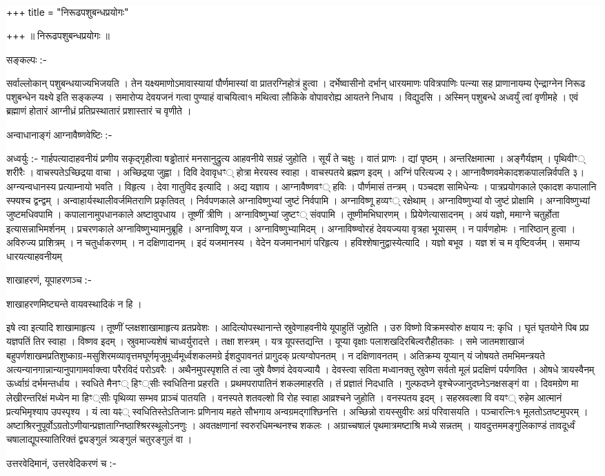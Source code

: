 +++
title = "निरूढपशुबन्धप्रयोगः"

+++
॥ निरूढपशुबन्धप्रयोगः ॥

सङ्कल्पः :-

सर्वाल्लोकान् पशुबन्धयाज्यभिजयति । तेन यक्ष्यमाणोऽमावास्यायां पौर्णमास्यां वा प्रातरग्निहोत्रं हुत्वा । दर्भेष्वासीनो दर्भान् धारयमाणः पवित्रपाणिः पत्न्या सह प्राणानायम्य ऐन्द्राग्नेन निरूढ पशुबन्धेन यक्ष्ये इति सङ्कल्प्य । समारोप्य देवयजनं गत्वा पुण्याहं वाचयित्वा१ मथित्वा लौकिके वोपावरोह्य आयतने निधाय । विद्युदसि । अस्मिन् पशुबन्धे अध्वर्युं त्वां वृणीमहे । एवं ब्रह्माणं होतारं आग्नीध्रं प्रतिप्रस्थातारं प्रशास्तारं च वृणीते ।

अन्वाधानाङ्गं आग्नावैष्णवेष्टिः :-

अध्वर्युः :- गार्हपत्यादाहवनीयं प्रणीय सकृद्गृहीत्वा षड्ढोतारं मनसानुद्रुत्य आहवनीये सग्रहं जुहोति । सूर्यं ते चक्षुः । वातं प्राणः । द्यां पृष्ठम् । अन्तरिक्षमात्मा । अङ्गैर्यज्ञम् । पृथिवीꣳ् शरीरैः । वाचस्पतेऽच्छिद्रया वाचा । अच्छिद्रया जुह्वा । दिवि देवावृधꣳ् होत्रा मेरयस्व स्वाहा । वाचस्पतये ब्रह्मण इदम् । अग्निं परित्यज्य २। आग्नावैष्णवमेकादशकपालन्निर्वपति ३। अग्न्यन्वधानस्य प्रत्याम्नायो भवति । विहृत्य । देवा गातुविद इत्यादि । अद्य यज्ञाय । आग्नावैष्णवꣳ् हविः । पौर्णमासं तन्त्रम् । पञ्चदश सामिधेन्यः । पात्रप्रयोगकाले एकादश कपालानि स्फ्यश्च द्वन्द्वम् । अन्वाहार्यस्थालीवर्जमितराणि प्रकृतिवत् । निर्वपणकाले अग्नाविष्णुभ्यां जुष्टं निर्वपामि । अग्नाविष्णू हव्यꣳ् रक्षेथाम् । अग्नाविष्णुभ्यां वो जुष्टं प्रोक्षामि । अग्नाविष्णुभ्यां जुष्टमधिवपामि । कपालानामुपधानकाले अष्टावुपधाय । तूष्णीं त्रीणि । अग्नाविष्णुभ्यां जुष्टꣳ् संवपामि । तूष्णीमभिघारणम् । प्रियेणेत्यासादनम् । अयं यज्ञो, ममाग्ने चतुर्होता इत्यासन्नाभिमर्शनम् । प्रचरणकाले अग्नाविष्णुभ्यामनुब्रूहि । अग्नाविष्णू यज । अग्नाविष्णुभ्यामिदम् । अग्नाविष्ण्वोरहं देवयज्यया वृत्रहा भूयासम् । न पार्वणहोमः । नारिष्ठान् हुत्वा । अविरुज्य प्राशित्रम् । न चतुर्धाकरणम् । न दक्षिणादानम् । इदं यजमानस्य । वेदेन यजमानभागं परिहृत्य । हविश्शेषानुद्वास्येत्यादि । यज्ञो बभूव । यज्ञ शं च म वृष्टिवर्जम् । समाप्य धारयत्याहवनीयम्

शाखाहरणं, यूपाहरणञ्च :-

शाखाहरणमिष्ट्यन्ते वायवस्थादिकं न हि ।

इषे त्वा इत्यादि शाखामाहृत्य । तूष्णीं प्लक्षशाखामाहृत्य व्रतप्रवेशः । आदित्योपस्थानान्ते स्रुवेणाहवनीये यूपाहुतिं जुहोति । उरु विष्णो विक्रमस्वोरु क्षयाय न: कृधि । घृतं घृतयोने पिब प्रप्र यज्ञपतिं तिर स्वाहा । विष्णव इदम् । स्रुवमाज्यशेषं चाध्वर्युरादत्ते । तक्षा शस्त्रम् । यत्र यूपस्तद्यन्ति । यूप्या वृक्षाः पलाशखदिरबिल्वरौहीतकाः । समे जातमशाखाजं बहुपर्णशाखमप्रतिशुष्काग्र-मसुशिरमव्यावृत्तमघूर्णमृजुमूर्ध्वमूर्ध्वशकलमग्रे ईशदुपावनतं प्रागुदक् प्रत्यग्वोपनतम् । न दक्षिणावनतम् । अतिक्रम्य यूप्यान् यं जोषयते तमभिमन्त्रयते अत्यन्यानगान्नान्यानुपागामर्वाक्त्वा परैरविदं परोऽवरैः । अथैनमुपस्पृशति तं त्वा जुषे वैष्णवं देवयज्यायै । देवस्त्वा सविता मध्वानक्तु स्रुवेण सर्वतो मूलं प्रदक्षिणं पर्यणक्ति । ओषधे त्रायस्वैनम् ऊर्ध्वाग्रं दर्भमन्तर्धाय । स्वधिते मैनꣳ् हिꣳ्सीः स्वधितिना प्रहरति । प्रथमपरापातिनं शकलमाहरति । तं प्रज्ञातं निदधाति । गुल्फदघ्ने वृश्चेज्जानुदघ्नेऽनक्षसङ्गं वा । दिवमग्रेण मा लेखीरन्तरिक्षं मध्येन मा हिꣳ्सीः पृथिव्या सम्भव प्राञ्चं पातयति । वनस्पते शतवल्शो वि रोह स्वाहा आव्रश्चने जुहोति । वनस्पतय इदम् । सहस्रवल्शा वि वयꣳ् रुहेम आत्मानं प्रत्यभिमृश्याप उपस्पृश्य । यं त्वा यꣴ् स्वधितिस्तेऽतिजानः प्रणिनाय महते सौभगाय अन्वग्रमद्गांश्छिनत्ति । अच्छिन्नो रायस्सुवीरः अग्रं परिवासयति । पञ्चारत्निः१ मूलतोऽतष्टमुपरम् । अष्टाश्रिरनुपूर्वोऽग्रतोऽणीयान्प्रज्ञाताग्निष्ठाश्श्रिरस्थूलोऽनणुः । अवतक्षणानां स्वरुरधिमन्थनश्च शकलः । अग्राच्चषालं पृथमात्रमष्टाश्रि मध्ये सन्नतम् । यावदुत्तममङ्गुलिकाण्डं तावदूर्ध्वं चषालाद्यूपस्यातिरिक्तं द्व्यङ्गुलं त्र्यङ्गुलं चतुरङ्गुलं वा ।

उत्तरवेदिमानं, उत्तरवेदिकरणं च :-
